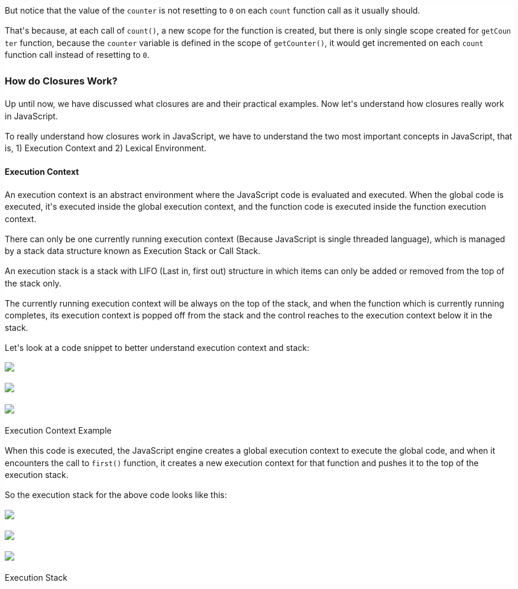 But notice that the value of the `counter` is not resetting to `0` on each `count` function call as it usually should.

That's because, at each call of `count()`, a new scope for the function is created, but there is only single scope created for `getCounter` function, because the `counter` variable is defined in the scope of `getCounter()`, it would get incremented on each `count` function call instead of resetting to `0`.

### How do Closures Work?

Up until now, we have discussed what closures are and their practical examples. Now let's understand how closures really work in JavaScript.

To really understand how closures work in JavaScript, we have to understand the two most important concepts in JavaScript, that is, 1) Execution Context and 2) Lexical Environment.

#### Execution Context

An execution context is an abstract environment where the JavaScript code is evaluated and executed. When the global code is executed, it's executed inside the global execution context, and the function code is executed inside the function execution context.

There can only be one currently running execution context (Because JavaScript is single threaded language), which is managed by a stack data structure known as Execution Stack or Call Stack.

An execution stack is a stack with LIFO (Last in, first out) structure in which items can only be added or removed from the top of the stack only.

The currently running execution context will be always on the top of the stack, and when the function which is currently running completes, its execution context is popped off from the stack and the control reaches to the execution context below it in the stack.

Let's look at a code snippet to better understand execution context and stack:

![](https://cdn-images-1.medium.com/freeze/max/30/1*fYq9aQ9OMhO-THHrr7N54w.png?q=20)

![](https://cdn-images-1.medium.com/max/800/1*fYq9aQ9OMhO-THHrr7N54w.png)

![](https://cdn-images-1.medium.com/max/800/1*fYq9aQ9OMhO-THHrr7N54w.png)

Execution Context Example

When this code is executed, the JavaScript engine creates a global execution context to execute the global code, and when it encounters the call to `first()` function, it creates a new execution context for that function and pushes it to the top of the execution stack.

So the execution stack for the above code looks like this:

![](https://cdn-images-1.medium.com/freeze/max/30/1*mptu-H8vzGNMyX-KxoZqQw.png?q=20)

![](https://cdn-images-1.medium.com/max/800/1*mptu-H8vzGNMyX-KxoZqQw.png)

![](https://cdn-images-1.medium.com/max/800/1*mptu-H8vzGNMyX-KxoZqQw.png)

Execution Stack
